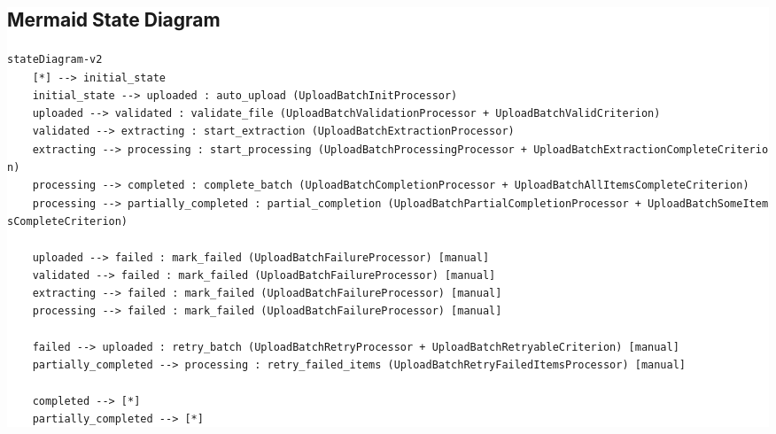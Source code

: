 ## Mermaid State Diagram

```mermaid
stateDiagram-v2
    [*] --> initial_state
    initial_state --> uploaded : auto_upload (UploadBatchInitProcessor)
    uploaded --> validated : validate_file (UploadBatchValidationProcessor + UploadBatchValidCriterion)
    validated --> extracting : start_extraction (UploadBatchExtractionProcessor)
    extracting --> processing : start_processing (UploadBatchProcessingProcessor + UploadBatchExtractionCompleteCriterion)
    processing --> completed : complete_batch (UploadBatchCompletionProcessor + UploadBatchAllItemsCompleteCriterion)
    processing --> partially_completed : partial_completion (UploadBatchPartialCompletionProcessor + UploadBatchSomeItemsCompleteCriterion)
    
    uploaded --> failed : mark_failed (UploadBatchFailureProcessor) [manual]
    validated --> failed : mark_failed (UploadBatchFailureProcessor) [manual]
    extracting --> failed : mark_failed (UploadBatchFailureProcessor) [manual]
    processing --> failed : mark_failed (UploadBatchFailureProcessor) [manual]
    
    failed --> uploaded : retry_batch (UploadBatchRetryProcessor + UploadBatchRetryableCriterion) [manual]
    partially_completed --> processing : retry_failed_items (UploadBatchRetryFailedItemsProcessor) [manual]
    
    completed --> [*]
    partially_completed --> [*]
```
